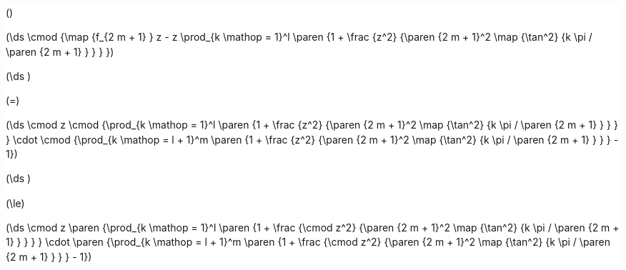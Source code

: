 \(\)







\(\ds \cmod {\map {f_{2 m + 1} } z - z \prod_{k \mathop = 1}^l \paren {1 + \frac {z^2} {\paren {2 m + 1}^2 \map {\tan^2} {k \pi / \paren {2 m + 1} } } } }\)




















\(\ds \)

\(=\)







\(\ds \cmod z \cmod {\prod_{k \mathop = 1}^l \paren {1 + \frac {z^2} {\paren {2 m + 1}^2 \map {\tan^2} {k \pi / \paren {2 m + 1} } } } } \cdot \cmod {\prod_{k \mathop = l + 1}^m \paren {1 + \frac {z^2} {\paren {2 m + 1}^2 \map {\tan^2} {k \pi / \paren {2 m + 1} } } } - 1}\)




















\(\ds \)

\(\le\)







\(\ds \cmod z \paren {\prod_{k \mathop = 1}^l \paren {1 + \frac {\cmod z^2} {\paren {2 m + 1}^2 \map {\tan^2} {k \pi / \paren {2 m + 1} } } } } \cdot \paren {\prod_{k \mathop = l + 1}^m \paren {1 + \frac {\cmod z^2} {\paren {2 m + 1}^2 \map {\tan^2} {k \pi / \paren {2 m + 1} } } } - 1}\)






